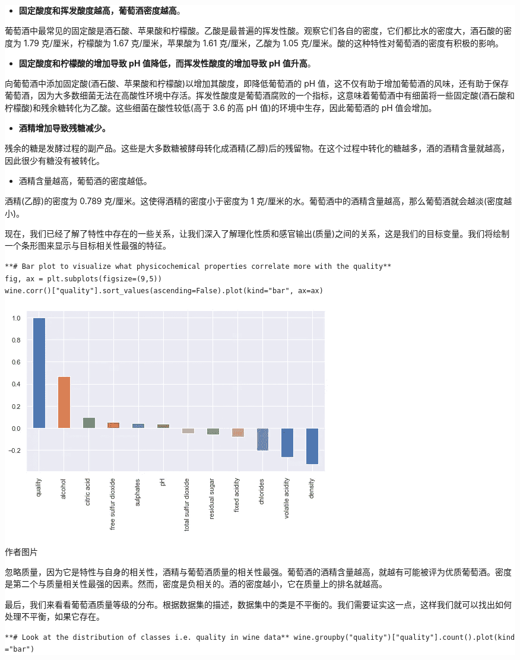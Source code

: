 *   **固定酸度和挥发酸度越高，葡萄酒密度越高**。

葡萄酒中最常见的固定酸是酒石酸、苹果酸和柠檬酸。乙酸是最普遍的挥发性酸。观察它们各自的密度，它们都比水的密度大，酒石酸的密度为 1.79 克/厘米，柠檬酸为 1.67 克/厘米，苹果酸为 1.61 克/厘米，乙酸为 1.05 克/厘米。酸的这种特性对葡萄酒的密度有积极的影响。

*   **固定酸度和柠檬酸的增加导致 pH 值降低，而挥发性酸度的增加导致 pH 值升高**。

向葡萄酒中添加固定酸(酒石酸、苹果酸和柠檬酸)以增加其酸度，即降低葡萄酒的 pH 值，这不仅有助于增加葡萄酒的风味，还有助于保存葡萄酒，因为大多数细菌无法在高酸性环境中存活。挥发性酸度是葡萄酒腐败的一个指标，这意味着葡萄酒中有细菌将一些固定酸(酒石酸和柠檬酸)和残余糖转化为乙酸。这些细菌在酸性较低(高于 3.6 的高 pH 值)的环境中生存，因此葡萄酒的 pH 值会增加。

*   **酒精增加导致残糖减少。**

残余的糖是发酵过程的副产品。这些是大多数糖被酵母转化成酒精(乙醇)后的残留物。在这个过程中转化的糖越多，酒的酒精含量就越高，因此很少有糖没有被转化。

*   酒精含量越高，葡萄酒的密度越低。

酒精(乙醇)的密度为 0.789 克/厘米。这使得酒精的密度小于密度为 1 克/厘米的水。葡萄酒中的酒精含量越高，那么葡萄酒就会越淡(密度越小)。

现在，我们已经了解了特性中存在的一些关系，让我们深入了解理化性质和感官输出(质量)之间的关系，这是我们的目标变量。我们将绘制一个条形图来显示与目标相关性最强的特征。

```
**# Bar plot to visualize what physicochemical properties correlate more with the quality**
fig, ax = plt.subplots(figsize=(9,5))
wine.corr()["quality"].sort_values(ascending=False).plot(kind="bar", ax=ax)
```

![](img/c23bc1238feebaac4d42d83491a0b0bb.png)

作者图片

忽略质量，因为它是特性与自身的相关性，酒精与葡萄酒质量的相关性最强。葡萄酒的酒精含量越高，就越有可能被评为优质葡萄酒。密度是第二个与质量相关性最强的因素。然而，密度是负相关的。酒的密度越小，它在质量上的排名就越高。

最后，我们来看看葡萄酒质量等级的分布。根据数据集的描述，数据集中的类是不平衡的。我们需要证实这一点，这样我们就可以找出如何处理不平衡，如果它存在。

```
**# Look at the distribution of classes i.e. quality in wine data** wine.groupby("quality")["quality"].count().plot(kind="bar")
```
